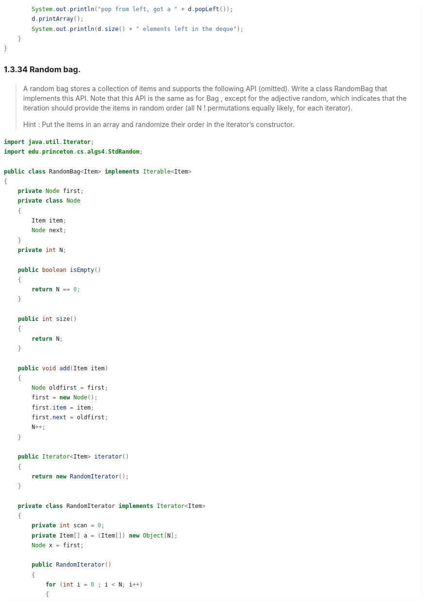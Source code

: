 ```java
		System.out.println("pop from left, got a " + d.popLeft());
		d.printArray();
		System.out.println(d.size() + " elements left in the deque");
	}
}
```

### 1.3.34 Random bag.

> A random bag stores a collection of items and supports the following API (omitted). Write a class RandomBag that implements this API. Note that this API is the same as for Bag , except for the adjective random, which indicates that the iteration should provide the items in random order (all N ! permutations equally likely, for each iterator). 
>
> Hint : Put the items in an array and randomize their order in the iterator’s constructor.

```java
import java.util.Iterator;
import edu.princeton.cs.algs4.StdRandom;

public class RandomBag<Item> implements Iterable<Item>
{
	private Node first;
	private class Node
	{
		Item item;
		Node next;
	}
	private int N;

	public boolean isEmpty()
	{
		return N == 0;
	}

	public int size()
	{
		return N;
	}

	public void add(Item item)
	{
		Node oldfirst = first;
		first = new Node();
		first.item = item;
		first.next = oldfirst;
		N++;
	}

	public Iterator<Item> iterator()
	{
		return new RandomIterator();
	}

	private class RandomIterator implements Iterator<Item>
	{
		private int scan = 0;
		private Item[] a = (Item[]) new Object[N];
		Node x = first;

		public RandomIterator()
		{
			for (int i = 0 ; i < N; i++)
			{
```
